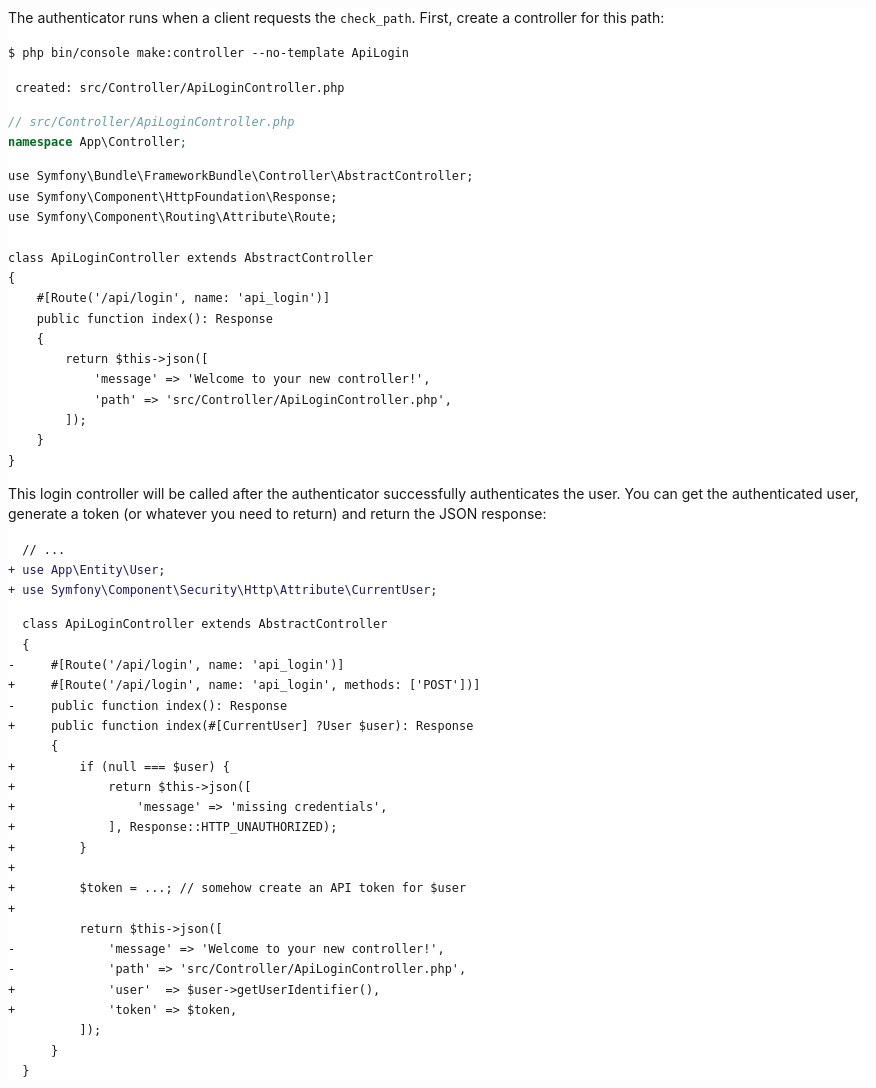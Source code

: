 
The authenticator runs when a client requests the ``check_path``. First,
create a controller for this path:

```terminal
$ php bin/console make:controller --no-template ApiLogin
```

     created: src/Controller/ApiLoginController.php

```php
// src/Controller/ApiLoginController.php
namespace App\Controller;
```

    use Symfony\Bundle\FrameworkBundle\Controller\AbstractController;
    use Symfony\Component\HttpFoundation\Response;
    use Symfony\Component\Routing\Attribute\Route;

    class ApiLoginController extends AbstractController
    {
        #[Route('/api/login', name: 'api_login')]
        public function index(): Response
        {
            return $this->json([
                'message' => 'Welcome to your new controller!',
                'path' => 'src/Controller/ApiLoginController.php',
            ]);
        }
    }

This login controller will be called after the authenticator successfully
authenticates the user. You can get the authenticated user, generate a
token (or whatever you need to return) and return the JSON response:

```diff
  // ...
+ use App\Entity\User;
+ use Symfony\Component\Security\Http\Attribute\CurrentUser;
```

      class ApiLoginController extends AbstractController
      {
    -     #[Route('/api/login', name: 'api_login')]
    +     #[Route('/api/login', name: 'api_login', methods: ['POST'])]
    -     public function index(): Response
    +     public function index(#[CurrentUser] ?User $user): Response
          {
    +         if (null === $user) {
    +             return $this->json([
    +                 'message' => 'missing credentials',
    +             ], Response::HTTP_UNAUTHORIZED);
    +         }
    +
    +         $token = ...; // somehow create an API token for $user
    +
              return $this->json([
    -             'message' => 'Welcome to your new controller!',
    -             'path' => 'src/Controller/ApiLoginController.php',
    +             'user'  => $user->getUserIdentifier(),
    +             'token' => $token,
              ]);
          }
      }
